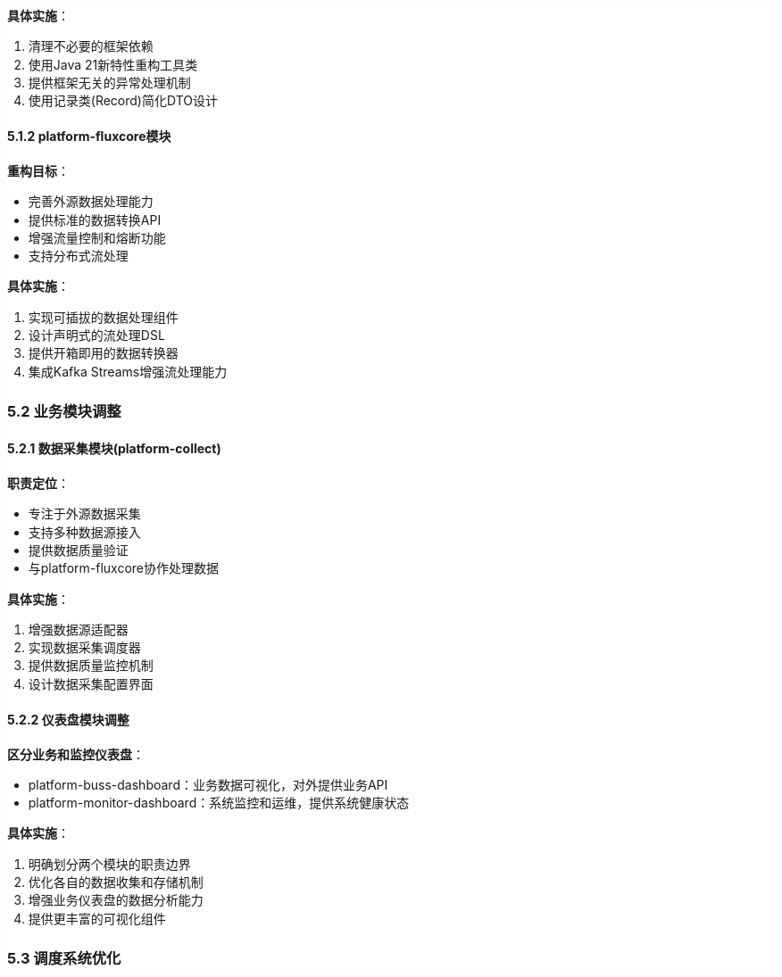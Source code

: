 **具体实施**：

1. 清理不必要的框架依赖
2. 使用Java 21新特性重构工具类
3. 提供框架无关的异常处理机制
4. 使用记录类(Record)简化DTO设计

#### 5.1.2 platform-fluxcore模块

**重构目标**：

- 完善外源数据处理能力
- 提供标准的数据转换API
- 增强流量控制和熔断功能
- 支持分布式流处理

**具体实施**：

1. 实现可插拔的数据处理组件
2. 设计声明式的流处理DSL
3. 提供开箱即用的数据转换器
4. 集成Kafka Streams增强流处理能力

### 5.2 业务模块调整

#### 5.2.1 数据采集模块(platform-collect)

**职责定位**：

- 专注于外源数据采集
- 支持多种数据源接入
- 提供数据质量验证
- 与platform-fluxcore协作处理数据

**具体实施**：

1. 增强数据源适配器
2. 实现数据采集调度器
3. 提供数据质量监控机制
4. 设计数据采集配置界面

#### 5.2.2 仪表盘模块调整

**区分业务和监控仪表盘**：

- platform-buss-dashboard：业务数据可视化，对外提供业务API
- platform-monitor-dashboard：系统监控和运维，提供系统健康状态

**具体实施**：

1. 明确划分两个模块的职责边界
2. 优化各自的数据收集和存储机制
3. 增强业务仪表盘的数据分析能力
4. 提供更丰富的可视化组件

### 5.3 调度系统优化
